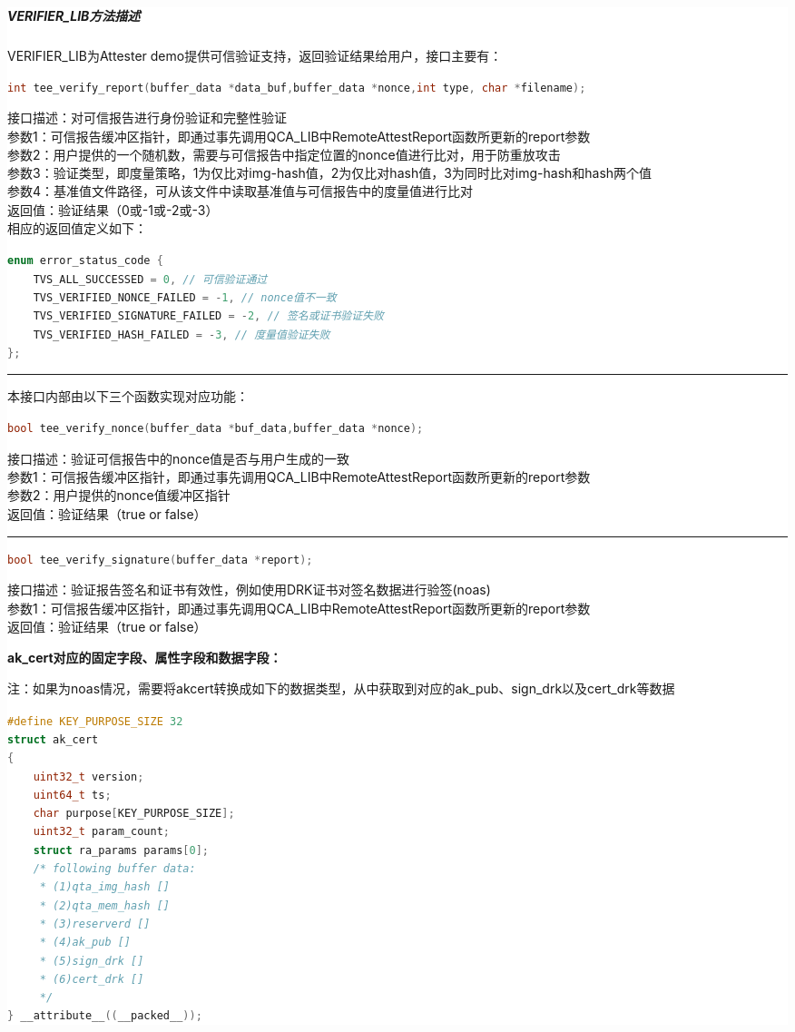 ##### VERIFIER_LIB方法描述

VERIFIER_LIB为Attester demo提供可信验证支持，返回验证结果给用户，接口主要有：
```c
int tee_verify_report(buffer_data *data_buf,buffer_data *nonce,int type, char *filename);
```
接口描述：对可信报告进行身份验证和完整性验证  
参数1：可信报告缓冲区指针，即通过事先调用QCA_LIB中RemoteAttestReport函数所更新的report参数  
参数2：用户提供的一个随机数，需要与可信报告中指定位置的nonce值进行比对，用于防重放攻击  
参数3：验证类型，即度量策略，1为仅比对img-hash值，2为仅比对hash值，3为同时比对img-hash和hash两个值  
参数4：基准值文件路径，可从该文件中读取基准值与可信报告中的度量值进行比对  
返回值：验证结果（0或-1或-2或-3）  
相应的返回值定义如下：
```c
enum error_status_code {
    TVS_ALL_SUCCESSED = 0, // 可信验证通过
    TVS_VERIFIED_NONCE_FAILED = -1, // nonce值不一致
    TVS_VERIFIED_SIGNATURE_FAILED = -2, // 签名或证书验证失败
    TVS_VERIFIED_HASH_FAILED = -3, // 度量值验证失败
};
```
***
本接口内部由以下三个函数实现对应功能：
```c
bool tee_verify_nonce(buffer_data *buf_data,buffer_data *nonce);
```
接口描述：验证可信报告中的nonce值是否与用户生成的一致  
参数1：可信报告缓冲区指针，即通过事先调用QCA_LIB中RemoteAttestReport函数所更新的report参数  
参数2：用户提供的nonce值缓冲区指针  
返回值：验证结果（true or false）  
***
```c
bool tee_verify_signature(buffer_data *report);
```
接口描述：验证报告签名和证书有效性，例如使用DRK证书对签名数据进行验签(noas)  
参数1：可信报告缓冲区指针，即通过事先调用QCA_LIB中RemoteAttestReport函数所更新的report参数  
返回值：验证结果（true or false）  

**ak_cert对应的固定字段、属性字段和数据字段：**

注：如果为noas情况，需要将akcert转换成如下的数据类型，从中获取到对应的ak_pub、sign_drk以及cert_drk等数据
```c
#define KEY_PURPOSE_SIZE 32
struct ak_cert
{
    uint32_t version;
    uint64_t ts;
    char purpose[KEY_PURPOSE_SIZE];
    uint32_t param_count;
    struct ra_params params[0];
    /* following buffer data:
     * (1)qta_img_hash []
     * (2)qta_mem_hash []
     * (3)reserverd []
     * (4)ak_pub []
     * (5)sign_drk []
     * (6)cert_drk []
     */
} __attribute__((__packed__));
```
